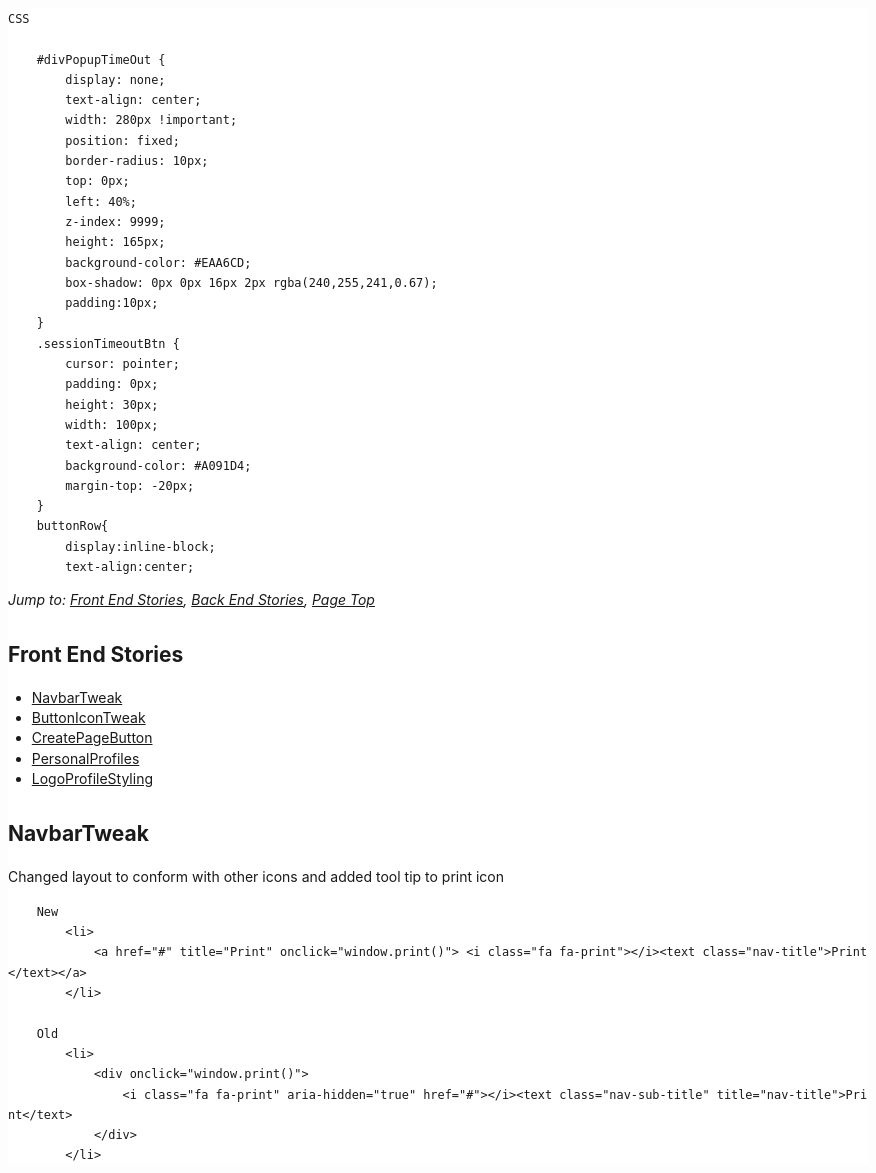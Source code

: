 	CSS 

		#divPopupTimeOut {
			display: none;
			text-align: center;
			width: 280px !important;
			position: fixed;
			border-radius: 10px;
			top: 0px;
			left: 40%;
			z-index: 9999;
			height: 165px;
			background-color: #EAA6CD;
			box-shadow: 0px 0px 16px 2px rgba(240,255,241,0.67);
			padding:10px;
		}
		.sessionTimeoutBtn {
			cursor: pointer;
			padding: 0px;
			height: 30px;
			width: 100px;
			text-align: center;
			background-color: #A091D4;
			margin-top: -20px;
		}
		buttonRow{
			display:inline-block;
			text-align:center;


*Jump to: [Front End Stories](#front-end-stories), [Back End Stories](#back-end-stories), [Page Top](#live-project)*

## Front End Stories
* [NavbarTweak](#navbartweak)
* [ButtonIconTweak](#buttonicontweak)
* [CreatePageButton](#createpagebutton)
* [PersonalProfiles](#personalprofiles)
* [LogoProfileStyling](#logoprofilestyling)
## NavbarTweak
Changed layout to conform with other icons and added tool tip to print icon
		
		New			
			<li>
				<a href="#" title="Print" onclick="window.print()"> <i class="fa fa-print"></i><text class="nav-title">Print</text></a>
			</li>
		
		Old
			<li>
				<div onclick="window.print()">
					<i class="fa fa-print" aria-hidden="true" href="#"></i><text class="nav-sub-title" title="nav-title">Print</text>
				</div>
			</li>
			